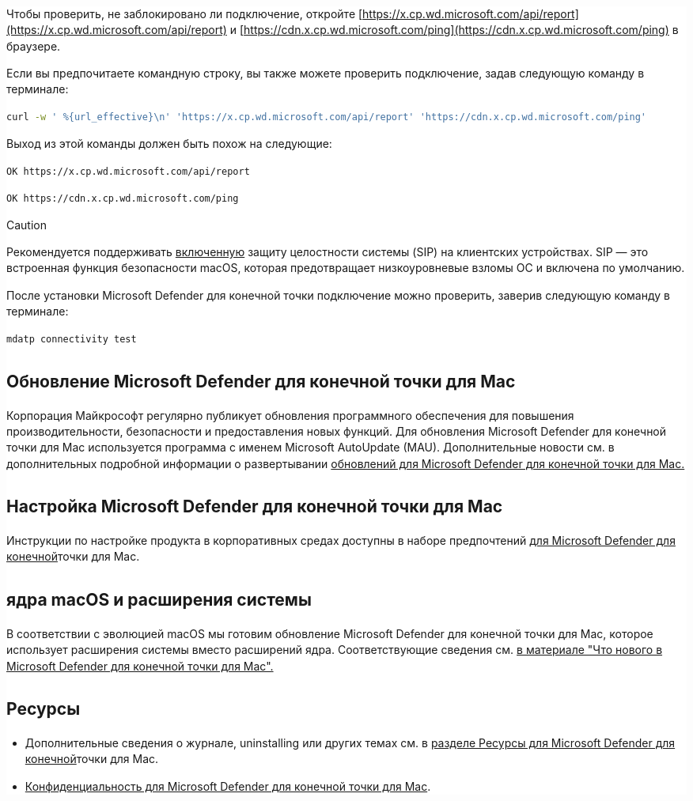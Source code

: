 Чтобы проверить, не заблокировано ли подключение, откройте [https://x.cp.wd.microsoft.com/api/report](https://x.cp.wd.microsoft.com/api/report) и [https://cdn.x.cp.wd.microsoft.com/ping](https://cdn.x.cp.wd.microsoft.com/ping) в браузере.

Если вы предпочитаете командную строку, вы также можете проверить подключение, задав следующую команду в терминале:

```bash
curl -w ' %{url_effective}\n' 'https://x.cp.wd.microsoft.com/api/report' 'https://cdn.x.cp.wd.microsoft.com/ping'
```

Выход из этой команды должен быть похож на следующие:

 `OK https://x.cp.wd.microsoft.com/api/report`

 `OK https://cdn.x.cp.wd.microsoft.com/ping`

> [!CAUTION]
> Рекомендуется поддерживать [включенную](https://support.apple.com/en-us/HT204899) защиту целостности системы (SIP) на клиентских устройствах. SIP — это встроенная функция безопасности macOS, которая предотвращает низкоуровневые взломы ОС и включена по умолчанию.

После установки Microsoft Defender для конечной точки подключение можно проверить, заверив следующую команду в терминале:
```bash
mdatp connectivity test
```

## <a name="how-to-update-microsoft-defender-for-endpoint-for-mac"></a>Обновление Microsoft Defender для конечной точки для Mac

Корпорация Майкрософт регулярно публикует обновления программного обеспечения для повышения производительности, безопасности и предоставления новых функций. Для обновления Microsoft Defender для конечной точки для Mac используется программа с именем Microsoft AutoUpdate (MAU). Дополнительные новости см. в дополнительных подробной информации о развертывании [обновлений для Microsoft Defender для конечной точки для Mac.](mac-updates.md)

## <a name="how-to-configure-microsoft-defender-for-endpoint-for-mac"></a>Настройка Microsoft Defender для конечной точки для Mac

Инструкции по настройке продукта в корпоративных средах доступны в наборе предпочтений [для Microsoft Defender для конечной](mac-preferences.md)точки для Mac.

## <a name="macos-kernel-and-system-extensions"></a>ядра macOS и расширения системы

В соответствии с эволюцией macOS мы готовим обновление Microsoft Defender для конечной точки для Mac, которое использует расширения системы вместо расширений ядра. Соответствующие сведения см. [в материале "Что нового в Microsoft Defender для конечной точки для Mac".](mac-whatsnew.md)

## <a name="resources"></a>Ресурсы

- Дополнительные сведения о журнале, uninstalling или других темах см. в [разделе Ресурсы для Microsoft Defender для конечной](mac-resources.md)точки для Mac.

- [Конфиденциальность для Microsoft Defender для конечной точки для Mac](mac-privacy.md).
